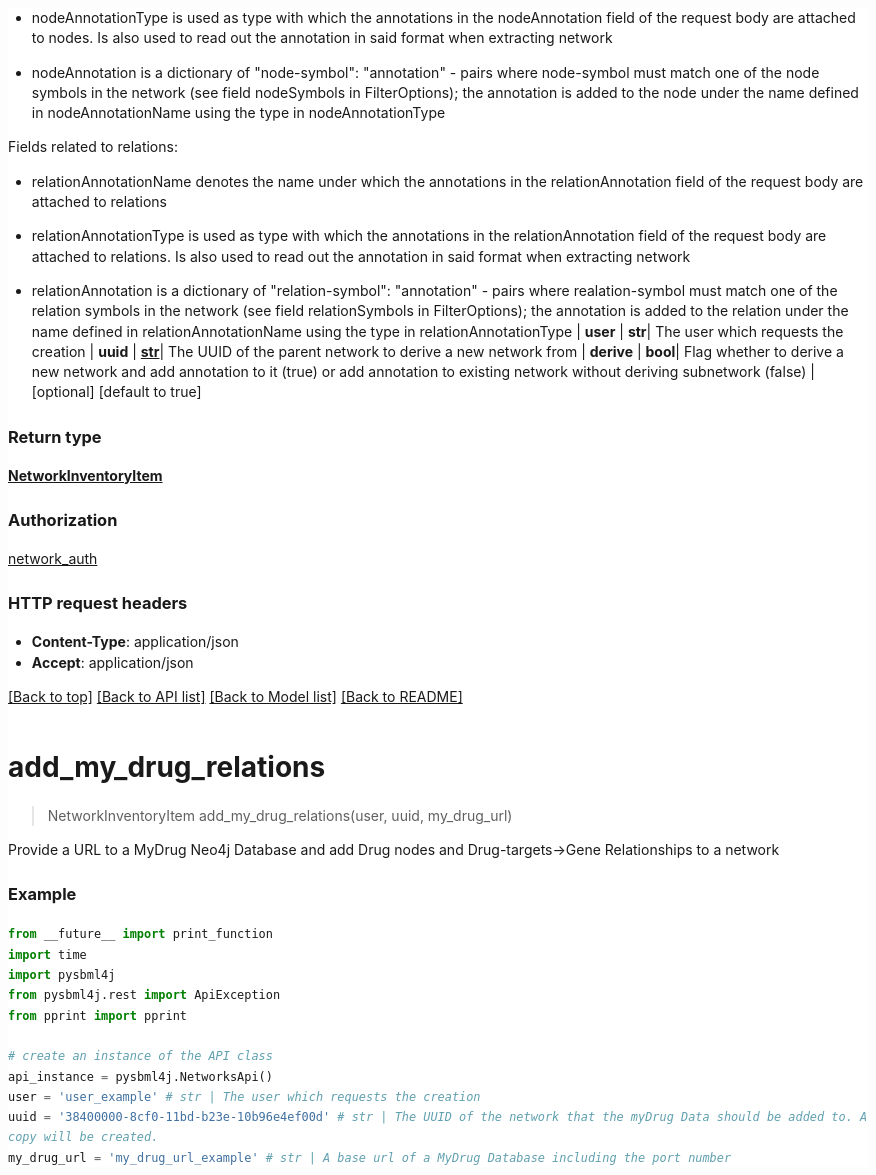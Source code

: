 - nodeAnnotationType is used as type with which the annotations in the nodeAnnotation field of the request body are attached to nodes. Is also used to read out the annotation in said format when extracting network
 
- nodeAnnotation is a dictionary of &quot;node-symbol&quot;: &quot;annotation&quot; - pairs where node-symbol must match one of the node symbols in the network (see field nodeSymbols in FilterOptions); the annotation is added to the node under the name defined in nodeAnnotationName using the type in nodeAnnotationType
 

 
Fields related to relations:
- relationAnnotationName denotes the name under which the annotations in the relationAnnotation field of the request body are attached to relations
 
- relationAnnotationType is used as type with which the annotations in the relationAnnotation field of the request body are attached to relations. Is also used to read out the annotation in said format when extracting network
- relationAnnotation is a dictionary of &quot;relation-symbol&quot;: &quot;annotation&quot; - pairs where realation-symbol must match one of the relation symbols in the network (see field relationSymbols in FilterOptions); the annotation is added to the relation under the name defined in relationAnnotationName using the type in relationAnnotationType
 | 
 **user** | **str**| The user which requests the creation | 
 **uuid** | [**str**](.md)| The UUID of the parent network to derive a new network from | 
 **derive** | **bool**| Flag whether to derive a new network and add annotation to it (true) or add annotation to existing network without deriving subnetwork (false) | [optional] [default to true]

### Return type

[**NetworkInventoryItem**](NetworkInventoryItem.md)

### Authorization

[network_auth](../README.md#network_auth)

### HTTP request headers

 - **Content-Type**: application/json
 - **Accept**: application/json

[[Back to top]](#) [[Back to API list]](../README.md#documentation-for-api-endpoints) [[Back to Model list]](../README.md#documentation-for-models) [[Back to README]](../README.md)

# **add_my_drug_relations**
> NetworkInventoryItem add_my_drug_relations(user, uuid, my_drug_url)

Provide a URL to a MyDrug Neo4j Database and add Drug nodes and Drug-targets->Gene Relationships to a network

### Example
```python
from __future__ import print_function
import time
import pysbml4j
from pysbml4j.rest import ApiException
from pprint import pprint

# create an instance of the API class
api_instance = pysbml4j.NetworksApi()
user = 'user_example' # str | The user which requests the creation
uuid = '38400000-8cf0-11bd-b23e-10b96e4ef00d' # str | The UUID of the network that the myDrug Data should be added to. A copy will be created.
my_drug_url = 'my_drug_url_example' # str | A base url of a MyDrug Database including the port number
```